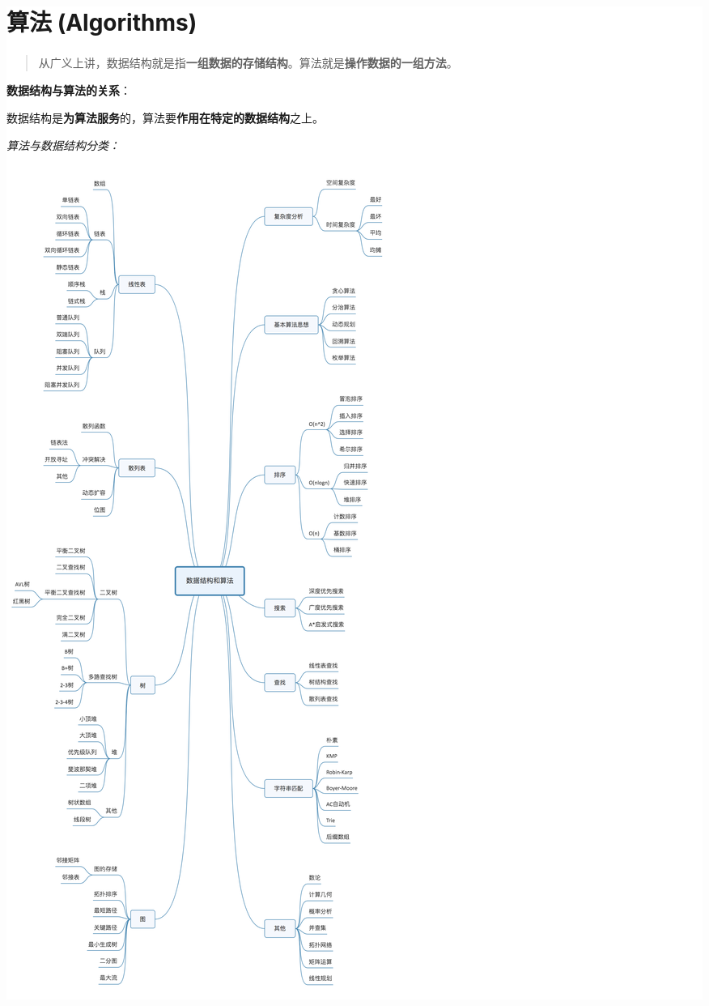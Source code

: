 # 算法 (Algorithms)

> 从广义上讲，数据结构就是指**一组数据的存储结构**。算法就是**操作数据的一组方法**。

**数据结构与算法的关系**：

数据结构是**为算法服务**的，算法要**作用在特定的数据结构**之上。

_算法与数据结构分类：_

![算法与数据结构汇总](../_media/algorithmStructure_category.jpg)
